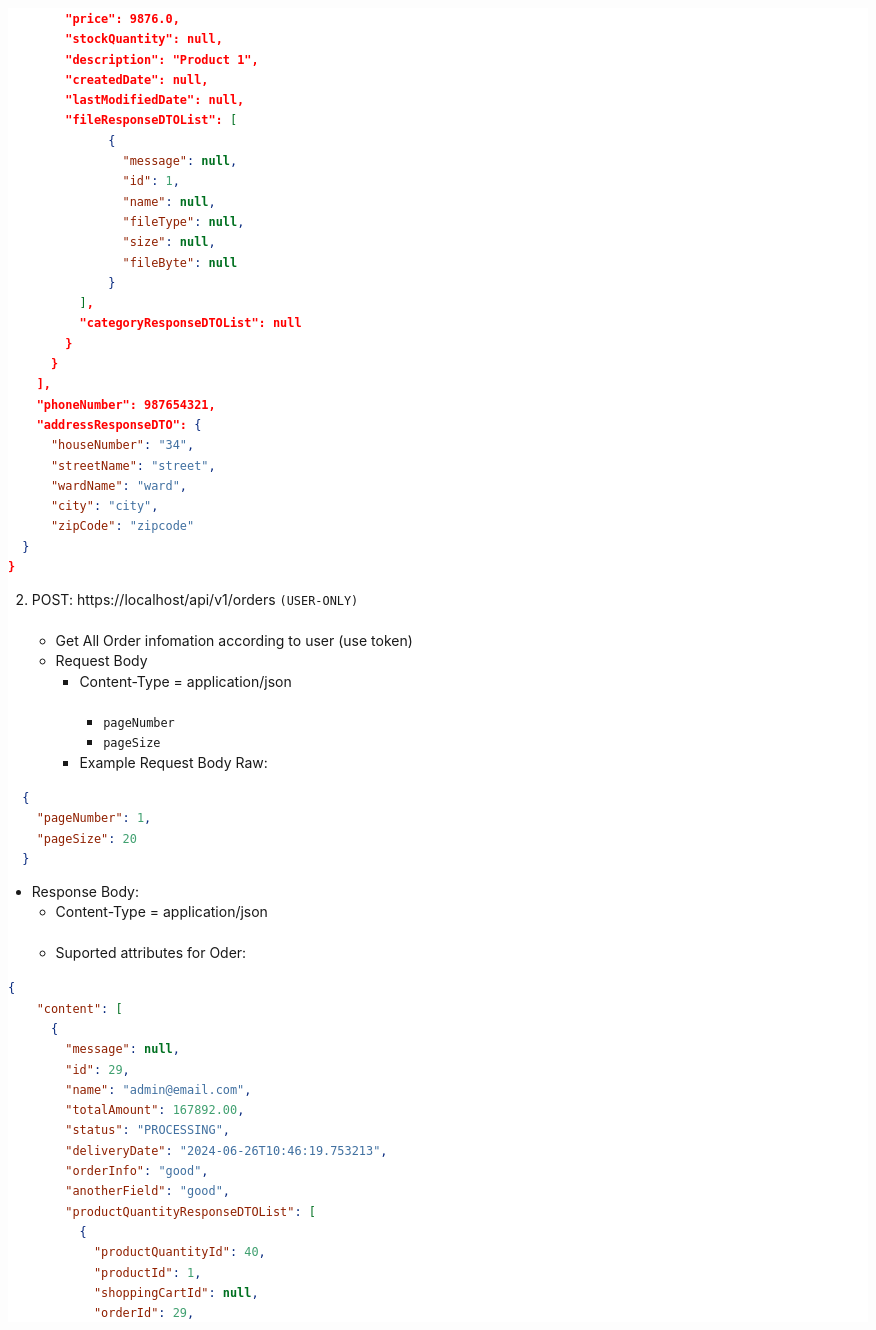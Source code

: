 ```json
        "price": 9876.0,
        "stockQuantity": null,
        "description": "Product 1",
        "createdDate": null,
        "lastModifiedDate": null,
        "fileResponseDTOList": [
              {
                "message": null,
                "id": 1,
                "name": null,
                "fileType": null,
                "size": null,
                "fileByte": null
              }
          ],
          "categoryResponseDTOList": null
        }
      }
    ],
    "phoneNumber": 987654321,
    "addressResponseDTO": {
      "houseNumber": "34",
      "streetName": "street",
      "wardName": "ward",
      "city": "city",
      "zipCode": "zipcode"
  }
}
```
    
2. POST: https://localhost/api/v1/orders `(USER-ONLY)` <br/><br/>
   - Get All Order infomation according to user (use token)
   - Request Body
     + Content-Type = application/json <br/><br/>
       * `pageNumber`
       * `pageSize`
     + Example Request Body Raw:
```json
  {
    "pageNumber": 1,
    "pageSize": 20
  }
```
- Response Body:
  + Content-Type = application/json <br/><br/>
  + Suported attributes for Oder:
```json
{
    "content": [
      {
        "message": null,
        "id": 29,
        "name": "admin@email.com",
        "totalAmount": 167892.00,
        "status": "PROCESSING",
        "deliveryDate": "2024-06-26T10:46:19.753213",
        "orderInfo": "good",
        "anotherField": "good",
        "productQuantityResponseDTOList": [
          {
            "productQuantityId": 40,
            "productId": 1,
            "shoppingCartId": null,
            "orderId": 29,
```